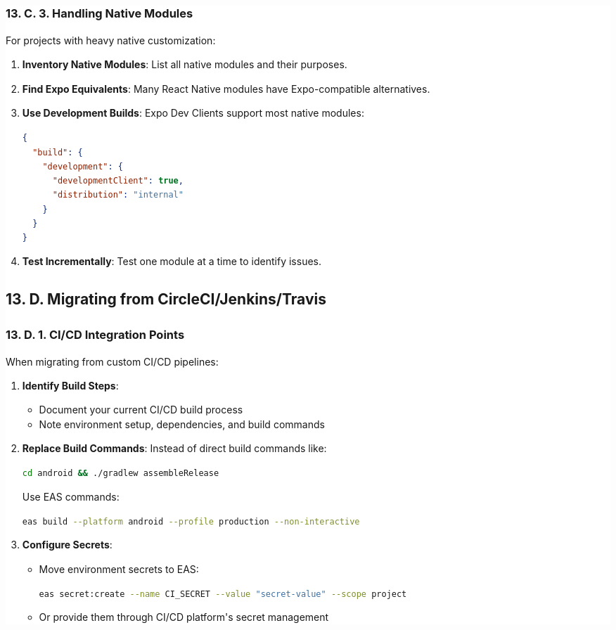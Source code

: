 ### 13. C. 3. Handling Native Modules

For projects with heavy native customization:

1. **Inventory Native Modules**:
   List all native modules and their purposes.

2. **Find Expo Equivalents**:
   Many React Native modules have Expo-compatible alternatives.

3. **Use Development Builds**:
   Expo Dev Clients support most native modules:

   ```json
   {
     "build": {
       "development": {
         "developmentClient": true,
         "distribution": "internal"
       }
     }
   }
   ```

4. **Test Incrementally**:
   Test one module at a time to identify issues.

## 13. D. Migrating from CircleCI/Jenkins/Travis

### 13. D. 1. CI/CD Integration Points

When migrating from custom CI/CD pipelines:

1. **Identify Build Steps**:

   - Document your current CI/CD build process
   - Note environment setup, dependencies, and build commands

2. **Replace Build Commands**:
   Instead of direct build commands like:

   ```bash
   cd android && ./gradlew assembleRelease
   ```

   Use EAS commands:

   ```bash
   eas build --platform android --profile production --non-interactive
   ```

3. **Configure Secrets**:

   - Move environment secrets to EAS:
     ```bash
     eas secret:create --name CI_SECRET --value "secret-value" --scope project
     ```
   - Or provide them through CI/CD platform's secret management
